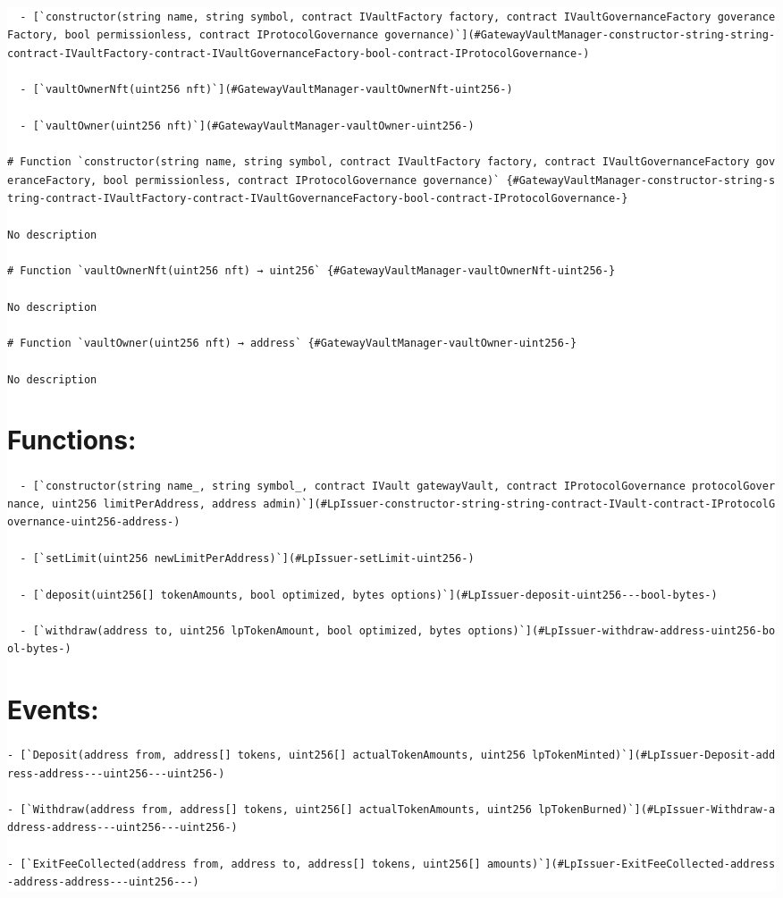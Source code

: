       - [`constructor(string name, string symbol, contract IVaultFactory factory, contract IVaultGovernanceFactory goveranceFactory, bool permissionless, contract IProtocolGovernance governance)`](#GatewayVaultManager-constructor-string-string-contract-IVaultFactory-contract-IVaultGovernanceFactory-bool-contract-IProtocolGovernance-)

      - [`vaultOwnerNft(uint256 nft)`](#GatewayVaultManager-vaultOwnerNft-uint256-)

      - [`vaultOwner(uint256 nft)`](#GatewayVaultManager-vaultOwner-uint256-)

    # Function `constructor(string name, string symbol, contract IVaultFactory factory, contract IVaultGovernanceFactory goveranceFactory, bool permissionless, contract IProtocolGovernance governance)` {#GatewayVaultManager-constructor-string-string-contract-IVaultFactory-contract-IVaultGovernanceFactory-bool-contract-IProtocolGovernance-}

    No description

    # Function `vaultOwnerNft(uint256 nft) → uint256` {#GatewayVaultManager-vaultOwnerNft-uint256-}

    No description

    # Function `vaultOwner(uint256 nft) → address` {#GatewayVaultManager-vaultOwner-uint256-}

    No description

  # Functions:

      - [`constructor(string name_, string symbol_, contract IVault gatewayVault, contract IProtocolGovernance protocolGovernance, uint256 limitPerAddress, address admin)`](#LpIssuer-constructor-string-string-contract-IVault-contract-IProtocolGovernance-uint256-address-)

      - [`setLimit(uint256 newLimitPerAddress)`](#LpIssuer-setLimit-uint256-)

      - [`deposit(uint256[] tokenAmounts, bool optimized, bytes options)`](#LpIssuer-deposit-uint256---bool-bytes-)

      - [`withdraw(address to, uint256 lpTokenAmount, bool optimized, bytes options)`](#LpIssuer-withdraw-address-uint256-bool-bytes-)

  # Events:

    - [`Deposit(address from, address[] tokens, uint256[] actualTokenAmounts, uint256 lpTokenMinted)`](#LpIssuer-Deposit-address-address---uint256---uint256-)

    - [`Withdraw(address from, address[] tokens, uint256[] actualTokenAmounts, uint256 lpTokenBurned)`](#LpIssuer-Withdraw-address-address---uint256---uint256-)

    - [`ExitFeeCollected(address from, address to, address[] tokens, uint256[] amounts)`](#LpIssuer-ExitFeeCollected-address-address-address---uint256---)
